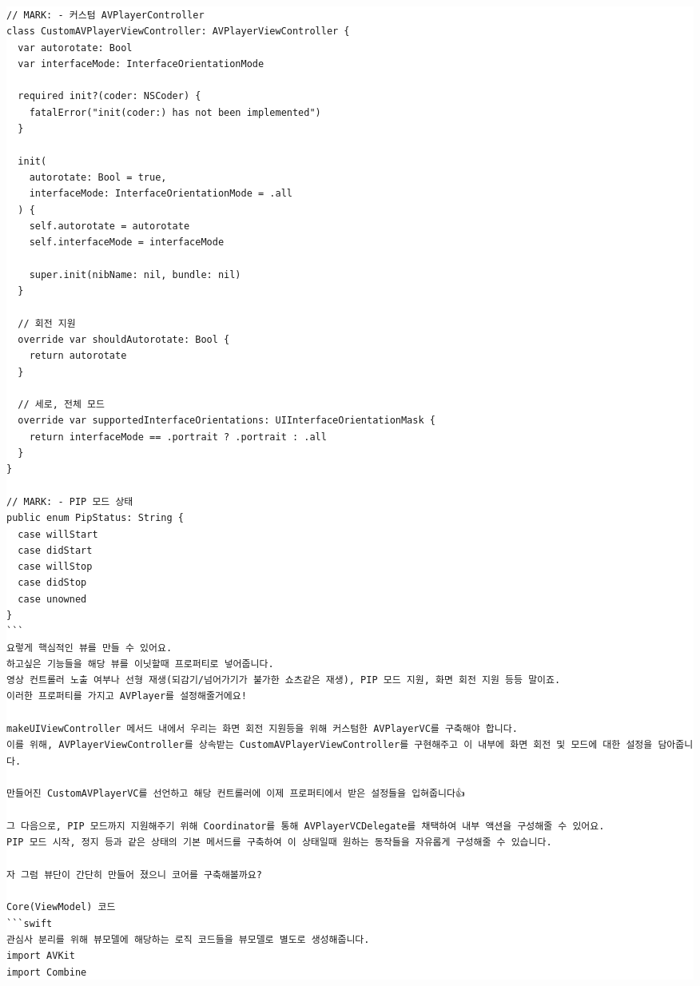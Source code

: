     // MARK: - 커스텀 AVPlayerController
    class CustomAVPlayerViewController: AVPlayerViewController {
      var autorotate: Bool
      var interfaceMode: InterfaceOrientationMode

      required init?(coder: NSCoder) {
        fatalError("init(coder:) has not been implemented")
      }

      init(
        autorotate: Bool = true,
        interfaceMode: InterfaceOrientationMode = .all
      ) {
        self.autorotate = autorotate
        self.interfaceMode = interfaceMode

        super.init(nibName: nil, bundle: nil)
      }

      // 회전 지원
      override var shouldAutorotate: Bool {
        return autorotate
      }

      // 세로, 전체 모드
      override var supportedInterfaceOrientations: UIInterfaceOrientationMask {
        return interfaceMode == .portrait ? .portrait : .all
      }
    }

    // MARK: - PIP 모드 상태
    public enum PipStatus: String {
      case willStart
      case didStart
      case willStop
      case didStop
      case unowned
    }
    ```
    요렇게 핵심적인 뷰를 만들 수 있어요.
    하고싶은 기능들을 해당 뷰를 이닛할때 프로퍼티로 넣어줍니다.
    영상 컨트롤러 노출 여부나 선형 재생(되감기/넘어가기가 불가한 쇼츠같은 재생), PIP 모드 지원, 화면 회전 지원 등등 말이죠.
    이러한 프로퍼티를 가지고 AVPlayer를 설정해줄거에요!

    makeUIViewController 메서드 내에서 우리는 화면 회전 지원등을 위해 커스텀한 AVPlayerVC를 구축해야 합니다.
    이를 위해, AVPlayerViewController를 상속받는 CustomAVPlayerViewController를 구현해주고 이 내부에 화면 회전 및 모드에 대한 설정을 담아줍니다.

    만들어진 CustomAVPlayerVC를 선언하고 해당 컨트롤러에 이제 프로퍼티에서 받은 설정들을 입혀줍니다👍

    그 다음으로, PIP 모드까지 지원해주기 위해 Coordinator를 통해 AVPlayerVCDelegate를 채택하여 내부 액션을 구성해줄 수 있어요.
    PIP 모드 시작, 정지 등과 같은 상태의 기본 메서드를 구축하여 이 상태일때 원하는 동작들을 자유롭게 구성해줄 수 있습니다.

    자 그럼 뷰단이 간단히 만들어 졌으니 코어를 구축해볼까요?

    Core(ViewModel) 코드
    ```swift
    관심사 분리를 위해 뷰모델에 해당하는 로직 코드들을 뷰모델로 별도로 생성해줍니다.
    import AVKit
    import Combine
